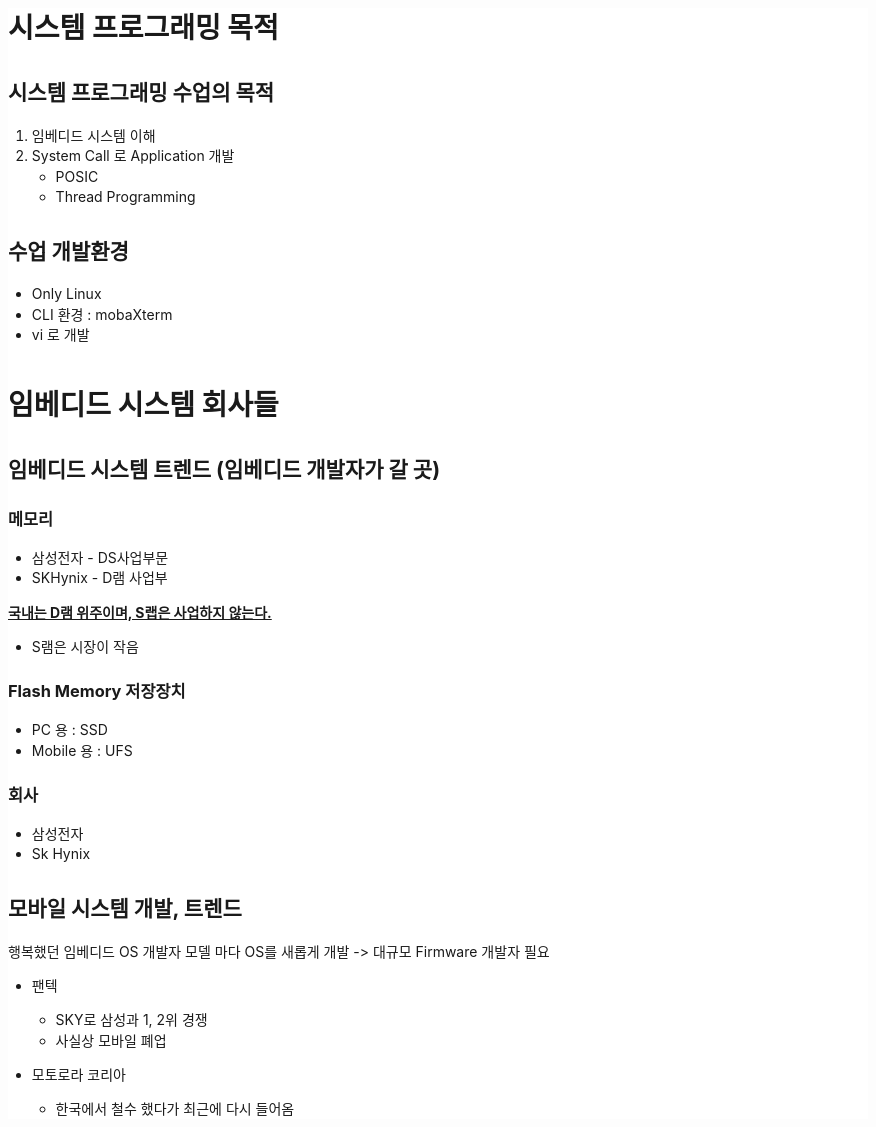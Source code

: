 # 시스템 프로그래밍 목적

## 시스템 프로그래밍 수업의 목적

1. 임베디드 시스템 이해
2. System Call 로 Application 개발
   - POSIC
   - Thread Programming

## 수업 개발환경

- Only Linux
- CLI 환경 : mobaXterm
- vi 로 개발

# 임베디드 시스템 회사들

## 임베디드 시스템 트렌드 (임베디드 개발자가 갈 곳)

### 메모리

- 삼성전자 - DS사업부문
- SKHynix - D램 사업부

**<U>국내는 D램 위주이며, S랩은 사업하지 않는다.</U>**

- S램은 시장이 작음

### Flash Memory 저장장치

- PC 용 : SSD
- Mobile 용 : UFS

### 회사

- 삼성전자
- Sk Hynix

## 모바일 시스템 개발, 트렌드

행복했던 임베디드 OS 개발자
모델 마다 OS를 새롭게 개발 -> 대규모 Firmware 개발자 필요

- 팬텍
  - SKY로 삼성과 1, 2위 경쟁
  - 사실상 모바일 폐업

- 모토로라 코리아
  - 한국에서 철수 했다가 최근에 다시 들어옴
